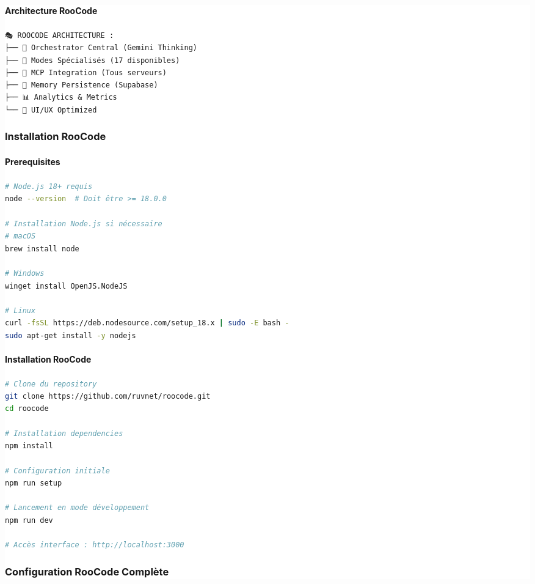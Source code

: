 #### Architecture RooCode

```
🎭 ROOCODE ARCHITECTURE :
├── 🧠 Orchestrator Central (Gemini Thinking)
├── 🎯 Modes Spécialisés (17 disponibles)
├── 🔗 MCP Integration (Tous serveurs)
├── 💾 Memory Persistence (Supabase)
├── 📊 Analytics & Metrics
└── 🎨 UI/UX Optimized
```

### Installation RooCode

#### Prerequisites

```bash
# Node.js 18+ requis
node --version  # Doit être >= 18.0.0

# Installation Node.js si nécessaire
# macOS
brew install node

# Windows  
winget install OpenJS.NodeJS

# Linux
curl -fsSL https://deb.nodesource.com/setup_18.x | sudo -E bash -
sudo apt-get install -y nodejs
```

#### Installation RooCode

```bash
# Clone du repository
git clone https://github.com/ruvnet/roocode.git
cd roocode

# Installation dependencies
npm install

# Configuration initiale
npm run setup

# Lancement en mode développement
npm run dev

# Accès interface : http://localhost:3000
```

### Configuration RooCode Complète
